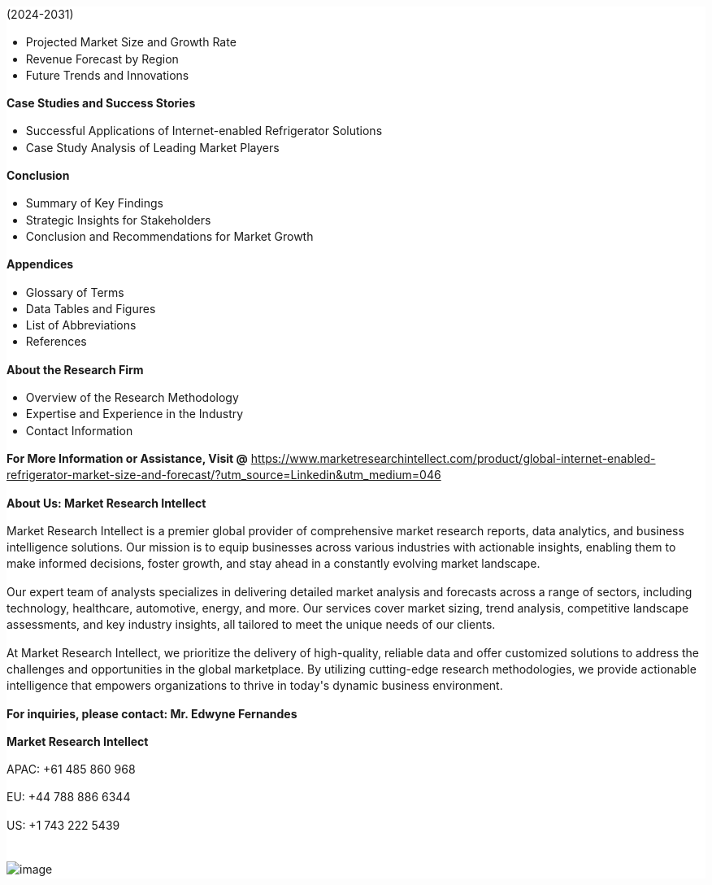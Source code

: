 (2024-2031)</strong></p><ul><li>Projected Market Size and Growth Rate</li><li>Revenue Forecast by Region</li><li>Future Trends and Innovations</li></ul><p><strong>Case Studies and Success Stories</strong></p><ul><li>Successful Applications of Internet-enabled Refrigerator Solutions</li><li>Case Study Analysis of Leading Market Players</li></ul><p><strong>Conclusion</strong></p><ul><li>Summary of Key Findings</li><li>Strategic Insights for Stakeholders</li><li>Conclusion and Recommendations for Market Growth</li></ul><p><strong>Appendices</strong></p><ul><li>Glossary of Terms</li><li>Data Tables and Figures</li><li>List of Abbreviations</li><li>References</li></ul><p><strong>About the Research Firm</strong></p><ul><li>Overview of the Research Methodology</li><li>Expertise and Experience in the Industry</li><li>Contact Information</li></ul></div><div class="article-main__content" data-test-id="publishing-text-block"><p><span class="font-[700]"><strong>For More Information or Assistance, Visit @</strong>&nbsp;<a href="https://www.marketresearchintellect.com/product/global-internet-enabled-refrigerator-market-size-and-forecast/?utm_source=Linkedin&utm_medium=046">https://www.marketresearchintellect.com/product/global-internet-enabled-refrigerator-market-size-and-forecast/?utm_source=Linkedin&utm_medium=046</a></span></p><p><strong>About Us: Market Research Intellect</strong></p><p>Market Research Intellect is a premier global provider of comprehensive market research reports, data analytics, and business intelligence solutions. Our mission is to equip businesses across various industries with actionable insights, enabling them to make informed decisions, foster growth, and stay ahead in a constantly evolving market landscape.</p><p>Our expert team of analysts specializes in delivering detailed market analysis and forecasts across a range of sectors, including technology, healthcare, automotive, energy, and more. Our services cover market sizing, trend analysis, competitive landscape assessments, and key industry insights, all tailored to meet the unique needs of our clients.</p><p>At Market Research Intellect, we prioritize the delivery of high-quality, reliable data and offer customized solutions to address the challenges and opportunities in the global marketplace. By utilizing cutting-edge research methodologies, we provide actionable intelligence that empowers organizations to thrive in today's dynamic business environment.</p><p><strong>For inquiries, please contact: Mr. Edwyne Fernandes</strong></p><p><strong>Market Research Intellect</strong></p><p>APAC: +61 485 860 968</p><p>EU: +44 788 886 6344</p><p>US: +1 743 222 5439</p></div><div class="article-main__content" data-test-id="publishing-text-block">&nbsp;</div>
![image](https://github.com/user-attachments/assets/d6fdc0f6-f1e2-4f4b-ba3f-a1ddf3f62d21)
